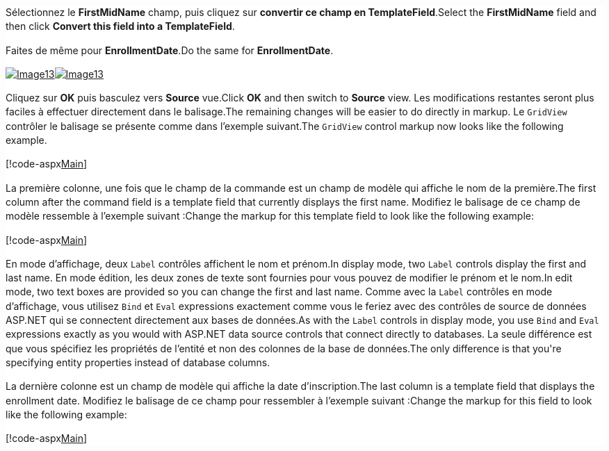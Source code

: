 <span data-ttu-id="828f0-179">Sélectionnez le **FirstMidName** champ, puis cliquez sur **convertir ce champ en TemplateField**.</span><span class="sxs-lookup"><span data-stu-id="828f0-179">Select the **FirstMidName** field and then click **Convert this field into a TemplateField**.</span></span>

<span data-ttu-id="828f0-180">Faites de même pour **EnrollmentDate**.</span><span class="sxs-lookup"><span data-stu-id="828f0-180">Do the same for **EnrollmentDate**.</span></span>

<span data-ttu-id="828f0-181">[![Image13](the-entity-framework-and-aspnet-getting-started-part-2/_static/image34.png)](the-entity-framework-and-aspnet-getting-started-part-2/_static/image33.png)</span><span class="sxs-lookup"><span data-stu-id="828f0-181">[![Image13](the-entity-framework-and-aspnet-getting-started-part-2/_static/image34.png)](the-entity-framework-and-aspnet-getting-started-part-2/_static/image33.png)</span></span>

<span data-ttu-id="828f0-182">Cliquez sur **OK** puis basculez vers **Source** vue.</span><span class="sxs-lookup"><span data-stu-id="828f0-182">Click **OK** and then switch to **Source** view.</span></span> <span data-ttu-id="828f0-183">Les modifications restantes seront plus faciles à effectuer directement dans le balisage.</span><span class="sxs-lookup"><span data-stu-id="828f0-183">The remaining changes will be easier to do directly in markup.</span></span> <span data-ttu-id="828f0-184">Le `GridView` contrôler le balisage se présente comme dans l’exemple suivant.</span><span class="sxs-lookup"><span data-stu-id="828f0-184">The `GridView` control markup now looks like the following example.</span></span>

[!code-aspx[Main](the-entity-framework-and-aspnet-getting-started-part-2/samples/sample3.aspx)]

<span data-ttu-id="828f0-185">La première colonne, une fois que le champ de la commande est un champ de modèle qui affiche le nom de la première.</span><span class="sxs-lookup"><span data-stu-id="828f0-185">The first column after the command field is a template field that currently displays the first name.</span></span> <span data-ttu-id="828f0-186">Modifiez le balisage de ce champ de modèle ressemble à l’exemple suivant :</span><span class="sxs-lookup"><span data-stu-id="828f0-186">Change the markup for this template field to look like the following example:</span></span>

[!code-aspx[Main](the-entity-framework-and-aspnet-getting-started-part-2/samples/sample4.aspx)]

<span data-ttu-id="828f0-187">En mode d’affichage, deux `Label` contrôles affichent le nom et prénom.</span><span class="sxs-lookup"><span data-stu-id="828f0-187">In display mode, two `Label` controls display the first and last name.</span></span> <span data-ttu-id="828f0-188">En mode édition, les deux zones de texte sont fournies pour vous pouvez de modifier le prénom et le nom.</span><span class="sxs-lookup"><span data-stu-id="828f0-188">In edit mode, two text boxes are provided so you can change the first and last name.</span></span> <span data-ttu-id="828f0-189">Comme avec la `Label` contrôles en mode d’affichage, vous utilisez `Bind` et `Eval` expressions exactement comme vous le feriez avec des contrôles de source de données ASP.NET qui se connectent directement aux bases de données.</span><span class="sxs-lookup"><span data-stu-id="828f0-189">As with the `Label` controls in display mode, you use `Bind` and `Eval` expressions exactly as you would with ASP.NET data source controls that connect directly to databases.</span></span> <span data-ttu-id="828f0-190">La seule différence est que vous spécifiez les propriétés de l’entité et non des colonnes de la base de données.</span><span class="sxs-lookup"><span data-stu-id="828f0-190">The only difference is that you're specifying entity properties instead of database columns.</span></span>

<span data-ttu-id="828f0-191">La dernière colonne est un champ de modèle qui affiche la date d’inscription.</span><span class="sxs-lookup"><span data-stu-id="828f0-191">The last column is a template field that displays the enrollment date.</span></span> <span data-ttu-id="828f0-192">Modifiez le balisage de ce champ pour ressembler à l’exemple suivant :</span><span class="sxs-lookup"><span data-stu-id="828f0-192">Change the markup for this field to look like the following example:</span></span>

[!code-aspx[Main](the-entity-framework-and-aspnet-getting-started-part-2/samples/sample5.aspx)]
